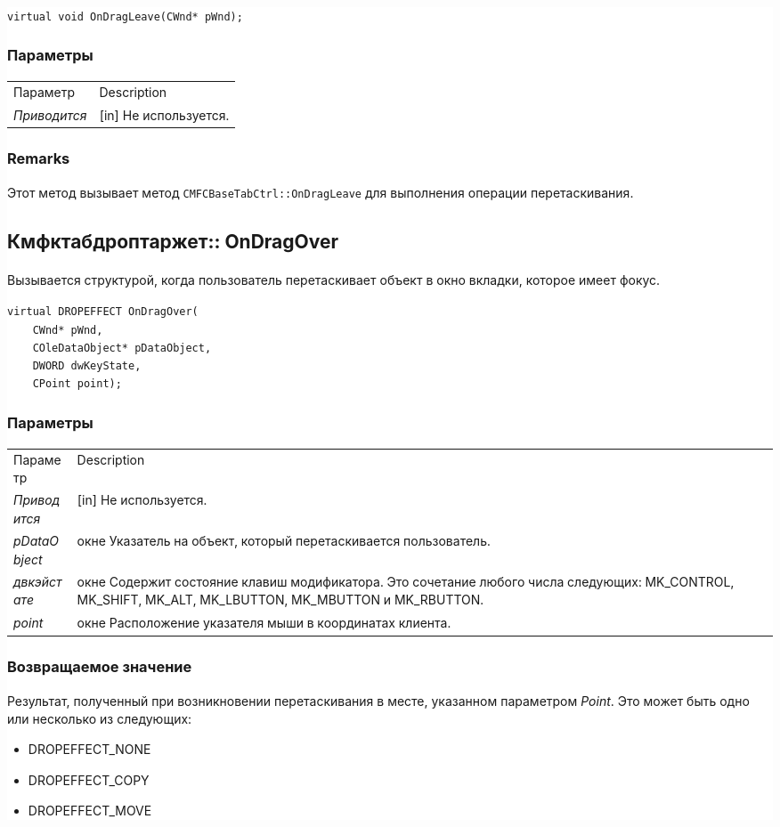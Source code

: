 ```
virtual void OnDragLeave(CWnd* pWnd);
```

### <a name="parameters"></a>Параметры

|||
|-|-|
|Параметр|Description|
|*Приводится*|[in] Не используется.|

### <a name="remarks"></a>Remarks

Этот метод вызывает метод `CMFCBaseTabCtrl::OnDragLeave` для выполнения операции перетаскивания.

##  <a name="ondragover"></a>Кмфктабдроптаржет:: OnDragOver

Вызывается структурой, когда пользователь перетаскивает объект в окно вкладки, которое имеет фокус.

```
virtual DROPEFFECT OnDragOver(
    CWnd* pWnd,
    COleDataObject* pDataObject,
    DWORD dwKeyState,
    CPoint point);
```

### <a name="parameters"></a>Параметры

|||
|-|-|
|Параметр|Description|
|*Приводится*|[in] Не используется.|
|*pDataObject*|окне Указатель на объект, который перетаскивается пользователь.|
|*двкэйстате*|окне Содержит состояние клавиш модификатора. Это сочетание любого числа следующих: MK_CONTROL, MK_SHIFT, MK_ALT, MK_LBUTTON, MK_MBUTTON и MK_RBUTTON.|
|*point*|окне Расположение указателя мыши в координатах клиента.|

### <a name="return-value"></a>Возвращаемое значение

Результат, полученный при возникновении перетаскивания в месте, указанном параметром *Point*. Это может быть одно или несколько из следующих:

- DROPEFFECT_NONE

- DROPEFFECT_COPY

- DROPEFFECT_MOVE

